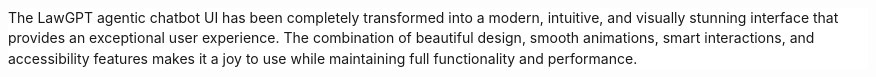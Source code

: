 
The LawGPT agentic chatbot UI has been completely transformed into a modern, intuitive, and visually stunning interface that provides an exceptional user experience. The combination of beautiful design, smooth animations, smart interactions, and accessibility features makes it a joy to use while maintaining full functionality and performance.
